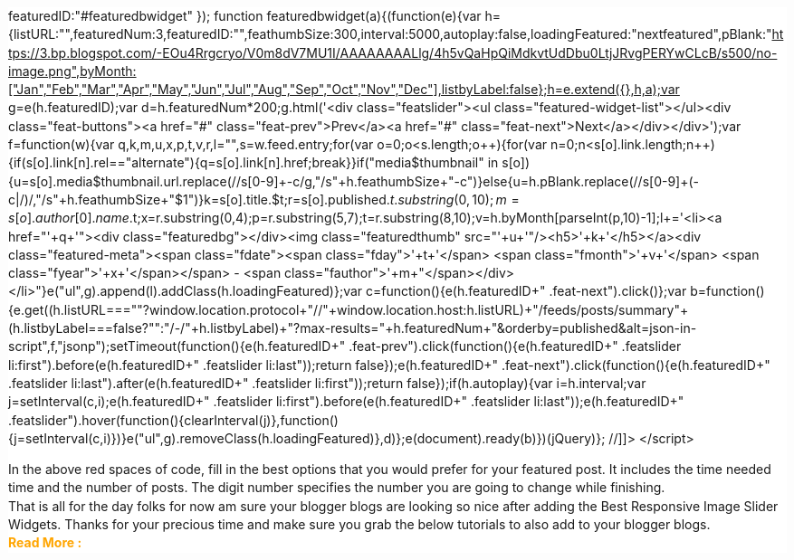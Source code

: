 featuredID:"#featuredbwidget"
});
function featuredbwidget(a){(function(e){var h={listURL:"",featuredNum:3,featuredID:"",feathumbSize:300,interval:5000,autoplay:false,loadingFeatured:"nextfeatured",pBlank:"https://3.bp.blogspot.com/-EOu4Rrgcryo/V0m8dV7MU1I/AAAAAAAALlg/4h5vQaHpQiMdkvtUdDbu0LtjJRvgPERYwCLcB/s500/no-image.png",byMonth:["Jan","Feb","Mar","Apr","May","Jun","Jul","Aug","Sep","Oct","Nov","Dec"],listbyLabel:false};h=e.extend({},h,a);var g=e(h.featuredID);var d=h.featuredNum*200;g.html('&lt;div class="featslider"&gt;&lt;ul class="featured-widget-list"&gt;&lt;/ul&gt;&lt;div class="feat-buttons"&gt;&lt;a href="#" class="feat-prev"&gt;Prev&lt;/a&gt;&lt;a href="#" class="feat-next"&gt;Next&lt;/a&gt;&lt;/div&gt;&lt;/div&gt;');var f=function(w){var q,k,m,u,x,p,t,v,r,l="",s=w.feed.entry;for(var o=0;o&lt;s.length;o++){for(var n=0;n&lt;s[o].link.length;n++){if(s[o].link[n].rel=="alternate"){q=s[o].link[n].href;break}}if("media$thumbnail" in s[o]){u=s[o].media$thumbnail.url.replace(//s[0-9]+-c/g,"/s"+h.feathumbSize+"-c")}else{u=h.pBlank.replace(//s[0-9]+(-c|/)/,"/s"+h.feathumbSize+"$1")}k=s[o].title.$t;r=s[o].published.$t.substring(0,10);m=s[o].author[0].name.$t;x=r.substring(0,4);p=r.substring(5,7);t=r.substring(8,10);v=h.byMonth[parseInt(p,10)-1];l+='&lt;li&gt;&lt;a href="'+q+'"&gt;&lt;div class="featuredbg"&gt;&lt;/div&gt;&lt;img class="featuredthumb" src="'+u+'"/&gt;&lt;h5&gt;'+k+'&lt;/h5&gt;&lt;/a&gt;&lt;div class="featured-meta"&gt;&lt;span class="fdate"&gt;&lt;span class="fday"&gt;'+t+'&lt;/span&gt; &lt;span class="fmonth"&gt;'+v+'&lt;/span&gt; &lt;span class="fyear"&gt;'+x+'&lt;/span&gt;&lt;/span&gt; - &lt;span class="fauthor"&gt;'+m+"&lt;/span&gt;&lt;/div&gt;&lt;/li&gt;"}e("ul",g).append(l).addClass(h.loadingFeatured)};var c=function(){e(h.featuredID+" .feat-next").click()};var b=function(){e.get((h.listURL===""?window.location.protocol+"//"+window.location.host:h.listURL)+"/feeds/posts/summary"+(h.listbyLabel===false?"":"/-/"+h.listbyLabel)+"?max-results="+h.featuredNum+"&amp;orderby=published&amp;alt=json-in-script",f,"jsonp");setTimeout(function(){e(h.featuredID+" .feat-prev").click(function(){e(h.featuredID+" .featslider li:first").before(e(h.featuredID+" .featslider li:last"));return false});e(h.featuredID+" .feat-next").click(function(){e(h.featuredID+" .featslider li:last").after(e(h.featuredID+" .featslider li:first"));return false});if(h.autoplay){var i=h.interval;var j=setInterval(c,i);e(h.featuredID+" .featslider li:first").before(e(h.featuredID+" .featslider li:last"));e(h.featuredID+" .featslider").hover(function(){clearInterval(j)},function(){j=setInterval(c,i)})}e("ul",g).removeClass(h.loadingFeatured)},d)};e(document).ready(b)})(jQuery)};
//]]&gt;
&lt;/script&gt;</code></pre>
<p></p>
<p></p>
<p>In the above red spaces of code, fill in the best options that you would prefer for your featured post. It includes the time needed time and the number of posts. The digit number specifies the number you are going to change while finishing.<br />
That is all for the day folks for now am sure your blogger blogs are looking so nice after adding the Best Responsive Image Slider Widgets. Thanks for your precious time and make sure you grab the below tutorials to also add to your blogger blogs.<br />
<b><span style="color: orange">Read More :</span></b></p>
<p></p>